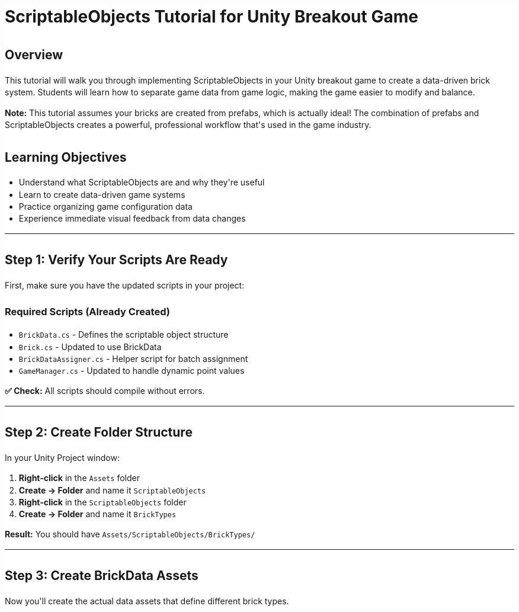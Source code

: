 # ScriptableObjects Tutorial for Unity Breakout Game

## Overview
This tutorial will walk you through implementing ScriptableObjects in your Unity breakout game to create a data-driven brick system. Students will learn how to separate game data from game logic, making the game easier to modify and balance.

**Note:** This tutorial assumes your bricks are created from prefabs, which is actually ideal! The combination of prefabs and ScriptableObjects creates a powerful, professional workflow that's used in the game industry.

## Learning Objectives
- Understand what ScriptableObjects are and why they're useful
- Learn to create data-driven game systems
- Practice organizing game configuration data
- Experience immediate visual feedback from data changes

---

## Step 1: Verify Your Scripts Are Ready

First, make sure you have the updated scripts in your project:

### Required Scripts (Already Created)
- `BrickData.cs` - Defines the scriptable object structure
- `Brick.cs` - Updated to use BrickData
- `BrickDataAssigner.cs` - Helper script for batch assignment
- `GameManager.cs` - Updated to handle dynamic point values

**✅ Check:** All scripts should compile without errors.

---

## Step 2: Create Folder Structure

In your Unity Project window:

1. **Right-click** in the `Assets` folder
2. **Create → Folder** and name it `ScriptableObjects`
3. **Right-click** in the `ScriptableObjects` folder
4. **Create → Folder** and name it `BrickTypes`

**Result:** You should have `Assets/ScriptableObjects/BrickTypes/`

---

## Step 3: Create BrickData Assets

Now you'll create the actual data assets that define different brick types.
